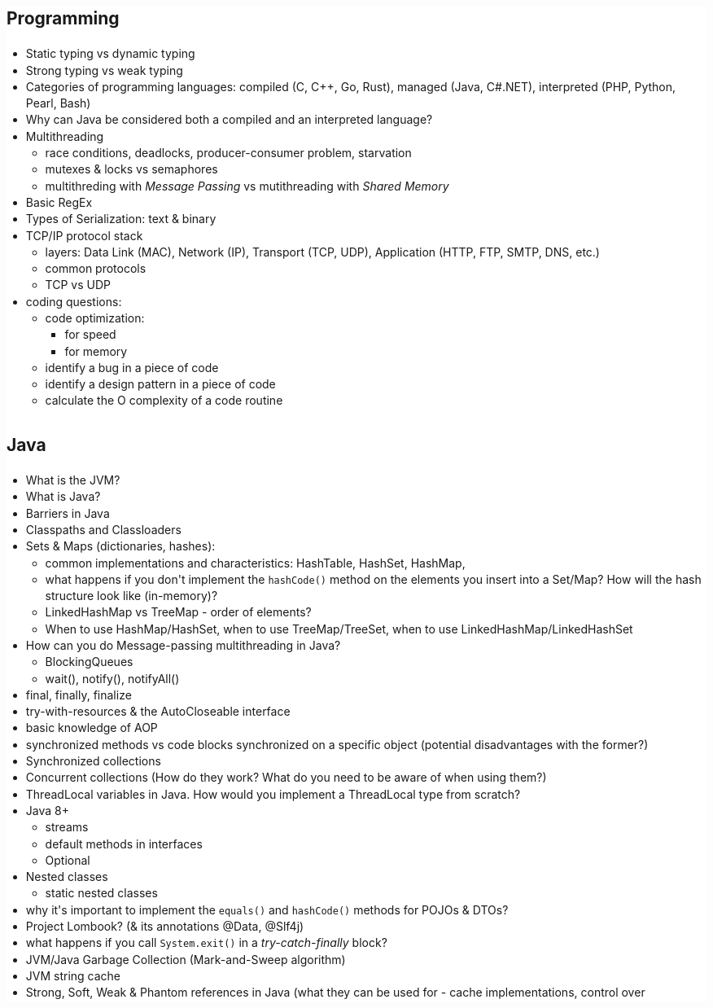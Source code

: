## Programming
* Static typing vs dynamic typing
* Strong typing vs weak typing
* Categories of programming languages: compiled (C, C++, Go, Rust), managed (Java, C#.NET), interpreted (PHP, Python,
  Pearl, Bash)
* Why can Java be considered both a compiled and an interpreted language?
* Multithreading
  - race conditions, deadlocks, producer-consumer problem, starvation
  - mutexes & locks vs semaphores
  - multithreding with *Message Passing* vs mutithreading with *Shared Memory*
* Basic RegEx
* Types of Serialization: text & binary
* TCP/IP protocol stack
  - layers: Data Link (MAC), Network (IP), Transport (TCP, UDP), Application (HTTP, FTP, SMTP, DNS, etc.)
  - common protocols 
  - TCP vs UDP
* coding questions:
  - code optimization:
    + for speed
    + for memory
  - identify a bug in a piece of code
  - identify a design pattern in a piece of code
  - calculate the O complexity of a code routine

## Java
* What is the JVM?
* What is Java?
* Barriers in Java
* Classpaths and Classloaders
* Sets & Maps (dictionaries, hashes):
  - common implementations and characteristics: HashTable, HashSet, HashMap, 
  - what happens if you don't implement the `hashCode()` method on the elements you insert into a Set/Map? How will the
    hash structure look like (in-memory)?
  - LinkedHashMap vs TreeMap - order of elements?
  - When to use HashMap/HashSet, when to use TreeMap/TreeSet, when to use LinkedHashMap/LinkedHashSet
* How can you do Message-passing multithreading in Java?
  - BlockingQueues
  - wait(), notify(), notifyAll()
* final, finally, finalize
* try-with-resources & the AutoCloseable interface
* basic knowledge of AOP
* synchronized methods vs code blocks synchronized on a specific object (potential disadvantages with the former?)
* Synchronized collections
* Concurrent collections (How do they work? What do you need to be aware of when using them?)
* ThreadLocal variables in Java. How would you implement a ThreadLocal type from scratch?
* Java 8+ 
  - streams
  - default methods in interfaces
  - Optional
* Nested classes
  - static nested classes
* why it's important to implement the `equals()` and `hashCode()` methods for POJOs & DTOs?
* Project Lombook? (& its annotations @Data, @Slf4j)
* what happens if you call `System.exit()` in a _try-catch-finally_ block?
* JVM/Java Garbage Collection (Mark-and-Sweep algorithm)
* JVM string cache
* Strong, Soft, Weak & Phantom references in Java (what they can be used for - cache implementations, control over